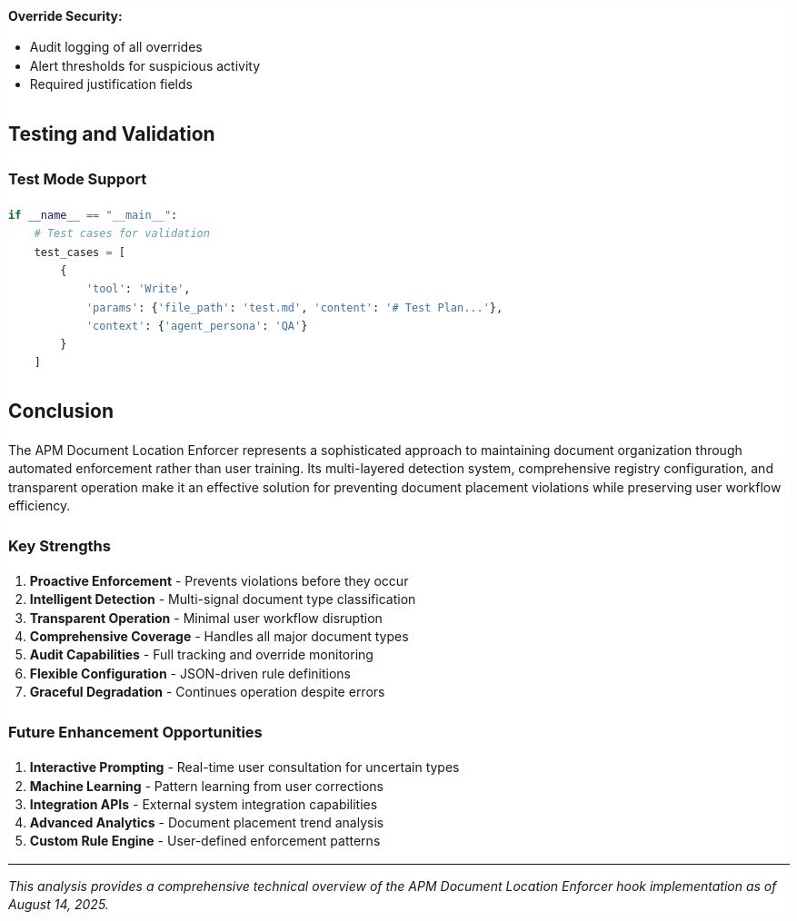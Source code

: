 **Override Security:**
- Audit logging of all overrides
- Alert thresholds for suspicious activity
- Required justification fields

## Testing and Validation

### Test Mode Support

```python
if __name__ == "__main__":
    # Test cases for validation
    test_cases = [
        {
            'tool': 'Write',
            'params': {'file_path': 'test.md', 'content': '# Test Plan...'},
            'context': {'agent_persona': 'QA'}
        }
    ]
```

## Conclusion

The APM Document Location Enforcer represents a sophisticated approach to maintaining document organization through automated enforcement rather than user training. Its multi-layered detection system, comprehensive registry configuration, and transparent operation make it an effective solution for preventing document placement violations while preserving user workflow efficiency.

### Key Strengths

1. **Proactive Enforcement** - Prevents violations before they occur
2. **Intelligent Detection** - Multi-signal document type classification
3. **Transparent Operation** - Minimal user workflow disruption
4. **Comprehensive Coverage** - Handles all major document types
5. **Audit Capabilities** - Full tracking and override monitoring
6. **Flexible Configuration** - JSON-driven rule definitions
7. **Graceful Degradation** - Continues operation despite errors

### Future Enhancement Opportunities

1. **Interactive Prompting** - Real-time user consultation for uncertain types
2. **Machine Learning** - Pattern learning from user corrections
3. **Integration APIs** - External system integration capabilities
4. **Advanced Analytics** - Document placement trend analysis
5. **Custom Rule Engine** - User-defined enforcement patterns

---

*This analysis provides a comprehensive technical overview of the APM Document Location Enforcer hook implementation as of August 14, 2025.*